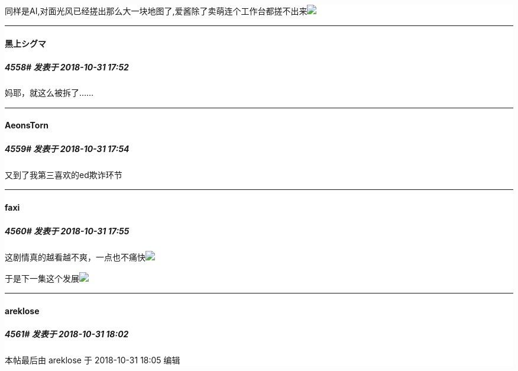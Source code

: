


同样是AI,对面光风已经搓出那么大一块地图了,爱酱除了卖萌连个工作台都搓不出来<img src="https://static.saraba1st.com/image/smiley/face2017/067.png" referrerpolicy="no-referrer">







-----

####  黑上シグマ  
##### 4558#       发表于 2018-10-31 17:52




妈耶，就这么被拆了……







-----

####  AeonsTorn  
##### 4559#       发表于 2018-10-31 17:54




又到了我第三喜欢的ed欺诈环节







-----

####  faxi  
##### 4560#       发表于 2018-10-31 17:55




这剧情真的越看越不爽，一点也不痛快<img src="https://static.saraba1st.com/image/smiley/face2017/122.png" referrerpolicy="no-referrer">

于是下一集这个发展<img src="https://static.saraba1st.com/image/smiley/face2017/068.png" referrerpolicy="no-referrer">







-----

####  areklose  
##### 4561#       发表于 2018-10-31 18:02



 本帖最后由 areklose 于 2018-10-31 18:05 编辑 
